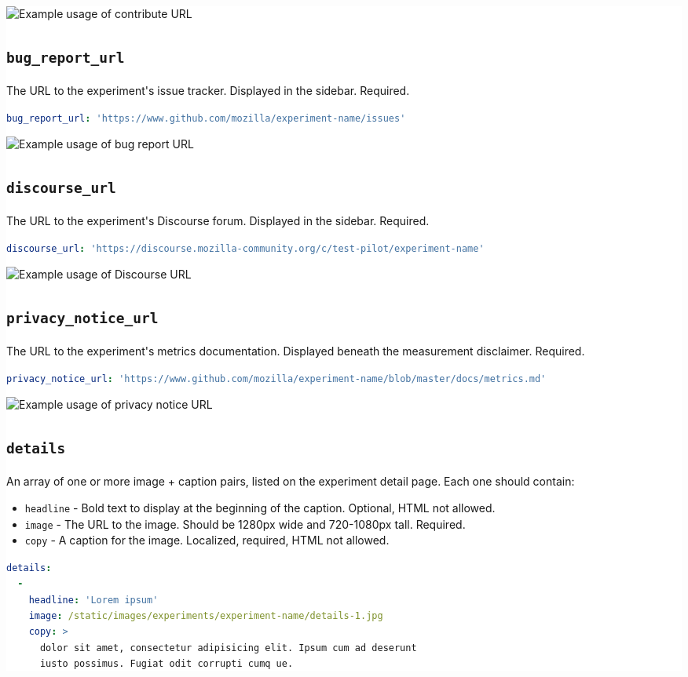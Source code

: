 ![Example usage of contribute URL](img/urls.png)


## `bug_report_url`

The URL to the experiment's issue tracker. Displayed in the sidebar. Required.

```yaml
bug_report_url: 'https://www.github.com/mozilla/experiment-name/issues'
```

![Example usage of bug report URL](img/urls.png)


## `discourse_url`

The URL to the experiment's Discourse forum. Displayed in the sidebar. Required.

```yaml
discourse_url: 'https://discourse.mozilla-community.org/c/test-pilot/experiment-name'
```

![Example usage of Discourse URL](img/urls.png)


## `privacy_notice_url`

The URL to the experiment's metrics documentation. Displayed beneath the measurement disclaimer. Required.

```yaml
privacy_notice_url: 'https://www.github.com/mozilla/experiment-name/blob/master/docs/metrics.md'
```

![Example usage of privacy notice URL](img/privacy_notice_url.png)


## `details`

An array of one or more image + caption pairs, listed on the experiment detail page. Each one should contain:

- `headline` - Bold text to display at the beginning of the caption. Optional, HTML not allowed.
- `image` - The URL to the image. Should be 1280px wide and 720-1080px tall. Required.
- `copy` - A caption for the image. Localized, required, HTML not allowed.

```yaml
details:
  -
    headline: 'Lorem ipsum'
    image: /static/images/experiments/experiment-name/details-1.jpg
    copy: >
      dolor sit amet, consectetur adipisicing elit. Ipsum cum ad deserunt
      iusto possimus. Fugiat odit corrupti cumq ue.
```
